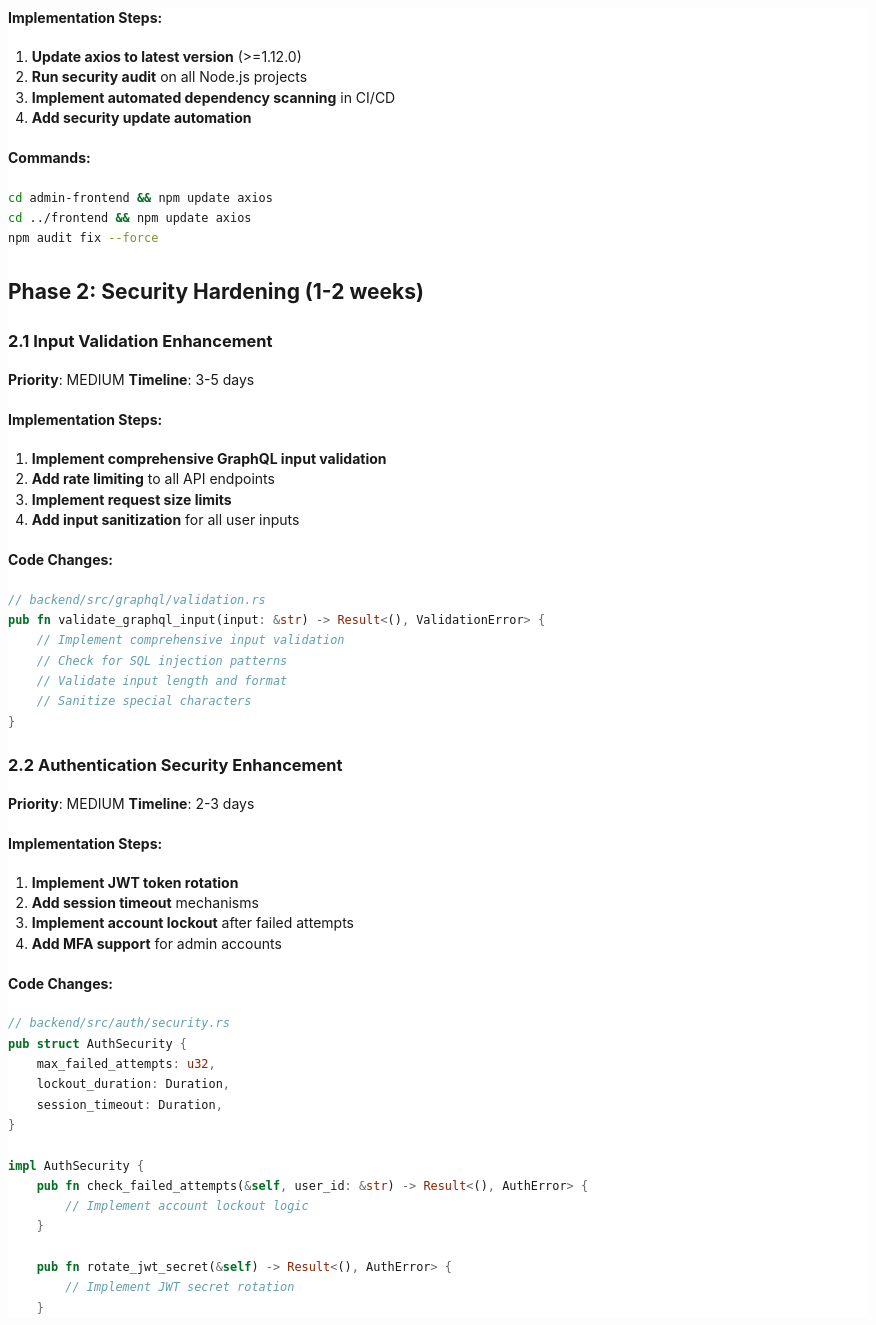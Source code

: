 #### Implementation Steps:
1. **Update axios to latest version** (>=1.12.0)
2. **Run security audit** on all Node.js projects
3. **Implement automated dependency scanning** in CI/CD
4. **Add security update automation**

#### Commands:
```bash
cd admin-frontend && npm update axios
cd ../frontend && npm update axios
npm audit fix --force
```

## Phase 2: Security Hardening (1-2 weeks)

### 2.1 Input Validation Enhancement
**Priority**: MEDIUM
**Timeline**: 3-5 days

#### Implementation Steps:
1. **Implement comprehensive GraphQL input validation**
2. **Add rate limiting** to all API endpoints
3. **Implement request size limits**
4. **Add input sanitization** for all user inputs

#### Code Changes:
```rust
// backend/src/graphql/validation.rs
pub fn validate_graphql_input(input: &str) -> Result<(), ValidationError> {
    // Implement comprehensive input validation
    // Check for SQL injection patterns
    // Validate input length and format
    // Sanitize special characters
}
```

### 2.2 Authentication Security Enhancement
**Priority**: MEDIUM
**Timeline**: 2-3 days

#### Implementation Steps:
1. **Implement JWT token rotation**
2. **Add session timeout** mechanisms
3. **Implement account lockout** after failed attempts
4. **Add MFA support** for admin accounts

#### Code Changes:
```rust
// backend/src/auth/security.rs
pub struct AuthSecurity {
    max_failed_attempts: u32,
    lockout_duration: Duration,
    session_timeout: Duration,
}

impl AuthSecurity {
    pub fn check_failed_attempts(&self, user_id: &str) -> Result<(), AuthError> {
        // Implement account lockout logic
    }
    
    pub fn rotate_jwt_secret(&self) -> Result<(), AuthError> {
        // Implement JWT secret rotation
    }
```